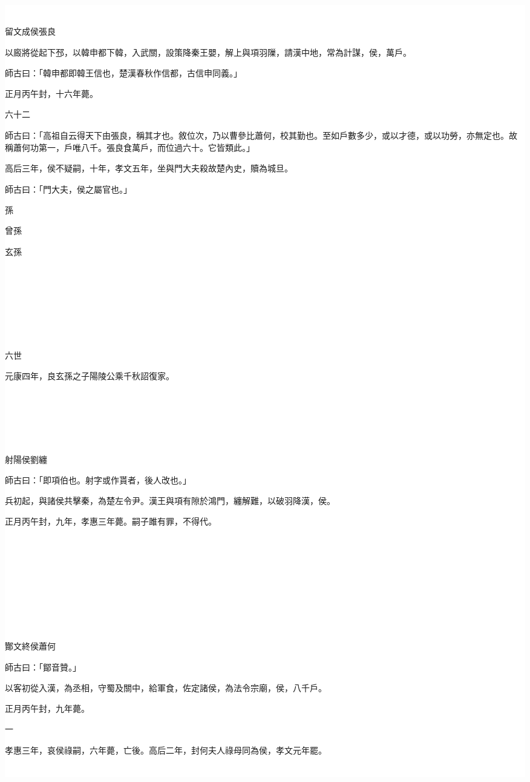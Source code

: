 　

留文成侯張良

以廄將從起下邳，以韓申都下韓，入武關，設策降秦王嬰，解上與項羽隟，請漢中地，常為計謀，侯，萬戶。

師古曰：「韓申都即韓王信也，楚漢春秋作信都，古信申同義。」

正月丙午封，十六年薨。

六十二

師古曰：「高祖自云得天下由張良，稱其才也。敘位次，乃以曹參比蕭何，校其勤也。至如戶數多少，或以才德，或以功勞，亦無定也。故稱蕭何功第一，戶唯八千。張良食萬戶，而位過六十。它皆類此。」

高后三年，侯不疑嗣，十年，孝文五年，坐與門大夫殺故楚內史，贖為城旦。

師古曰：「門大夫，侯之屬官也。」

孫

曾孫

玄孫

　

　

　

　

六世

元康四年，良玄孫之子陽陵公乘千秋詔復家。

　

　

　

射陽侯劉纏

師古曰：「即項伯也。射字或作貰者，後人改也。」

兵初起，與諸侯共擊秦，為楚左令尹。漢王與項有隙於鴻門，纏解難，以破羽降漢，侯。

正月丙午封，九年，孝惠三年薨。嗣子雎有罪，不得代。

　

　

　

　

　

酇文終侯蕭何

師古曰：「鄮音贊。」

以客初從入漢，為丞相，守蜀及關中，給軍食，佐定諸侯，為法令宗廟，侯，八千戶。

正月丙午封，九年薨。

一

孝惠三年，哀侯祿嗣，六年薨，亡後。高后二年，封何夫人祿母同為侯，孝文元年罷。

　
